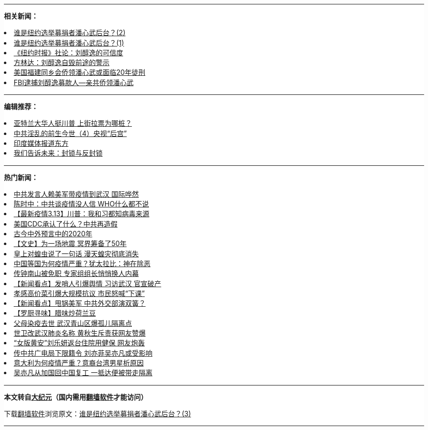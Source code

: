 <hr>


<strong>相关新闻：</strong>
<li><a href="/gb/11/11/25/n3440311.md#1">谁是纽约选举募捐者潘心武后台？(2)</a></li>
<li><a href="/gb/11/11/25/n3440124.md#1">谁是纽约选举募捐者潘心武后台？(1)</a></li>
<li><a href="/gb/11/11/20/n3435695.md#1">《纽约时报》社论：刘醇逸的可信度</a></li>
<li><a href="/gb/11/11/18/n3434175.md#1">方林达：刘醇逸自毁前途的警示</a></li>
<li><a href="/gb/11/11/18/n3433908.md#1">美国福建同乡会侨领潘心武或面临20年徒刑</a></li>
<li><a href="/gb/11/11/17/n3432939.md#1">FBI逮捕刘醇逸募款人—亲共侨领潘心武</a></li>
<hr>


<strong>编辑推荐：</strong>
<li><a href="/gb/16/11/4/n8458373.md#1">亚特兰大华人挺川普 上街拉票为哪桩？</a></li>
<li><a href="/gb/18/3/21/n10237420.md#1" target="_blank">中共淫乱的前生今世（4）央视“后宫”</a></li><li><a href="/gb/18/10/27/n10812623.md?dfh#1" target="_blank">印度媒体报道东方</a></li><li><a href="/gb/15/10/11/n4547562.md#1" target="_blank">我们告诉未来：封锁与反封锁</a></li>
<hr>

<strong>热门新闻：</strong>
<li><a href="/gb/20/3/12/n11936484.md#1">中共发言人赖美军带疫情到武汉 国际哗然</a></li>
<li><a href="/gb/20/3/13/n11937929.md#1">陈时中：中共谈疫情没人信 WHO什么都不说</a></li>
<li><a href="/gb/20/3/12/n11936755.md#1">【最新疫情3.13】川普：我和习都知病毒来源</a></li>
<li><a href="/gb/20/3/12/n11936666.md#1">美国CDC承认了什么？中共再造假</a></li>
<li><a href="/gb/20/2/18/n11877949.md#1">古今中外预言中的2020年</a></li>
<li><a href="/gb/20/3/5/n11918064.md#1">【文史】为一场地震 冥界筹备了50年</a></li>
<li><a href="/gb/20/3/6/n11920009.md#1">皇上对蝗虫说了一句话 漫天蝗灾彻底消失</a></li>
<li><a href="/gb/20/3/9/n11926997.md#1">中国等国为何疫情严重？犹太拉比：神在除恶</a></li>
<li><a href="/gb/20/3/12/n11934088.md#1">传钟南山被免职 专家组组长悄悄换人内幕</a></li>
<li><a href="/gb/20/3/12/n11936289.md#1">【新闻看点】发哨人引爆舆情 习访武汉 官宣破产</a></li>
<li><a href="/gb/20/3/12/n11936264.md#1">孝感高价菜引爆大规模抗议 市民怒喊“下课”</a></li>
<li><a href="/gb/20/3/13/n11938828.md#1">【新闻看点】甩锅美军 中共外交部演双簧？</a></li>
<li><a href="/gb/20/3/9/n11927966.md#1">【罗厨寻味】腊味炒荷兰豆</a></li>
<li><a href="/gb/20/3/13/n11938032.md#1">父母染疫去世 武汉青山区爆孤儿隔离点</a></li>
<li><a href="/gb/20/3/12/n11935159.md#1">世卫改武汉肺炎名称 黄秋生斥责获网友赞爆</a></li>
<li><a href="/gb/20/3/12/n11934318.md#1">“女版黄安”刘乐妍返台住院用健保 网友炮轰</a></li>
<li><a href="/gb/20/3/11/n11933566.md#1">传中共广电局下限籍令 刘亦菲吴亦凡或受影响</a></li>
<li><a href="/gb/20/3/12/n11936148.md#1">意大利为何疫情严重？意裔台湾男星析原因</a></li>
<li><a href="/gb/20/3/11/n11933325.md#1">吴亦凡从加国回中国复工 一抵达便被带走隔离</a></li>
<hr>

<strong>本文转自<a href="https://www.epochtimes.com">大纪元</a>（国内需用<a href="https://github.com/bannedbook/fanqiang/wiki">翻墙软件</a>才能访问）</strong><p>下载<a href="https://github.com/bannedbook/fanqiang/wiki">翻墙软件</a>浏览原文：<a href="https://www.epochtimes.com/gb/11/11/25/n3440441.htm">谁是纽约选举募捐者潘心武后台？(3)</a></p><hr>
